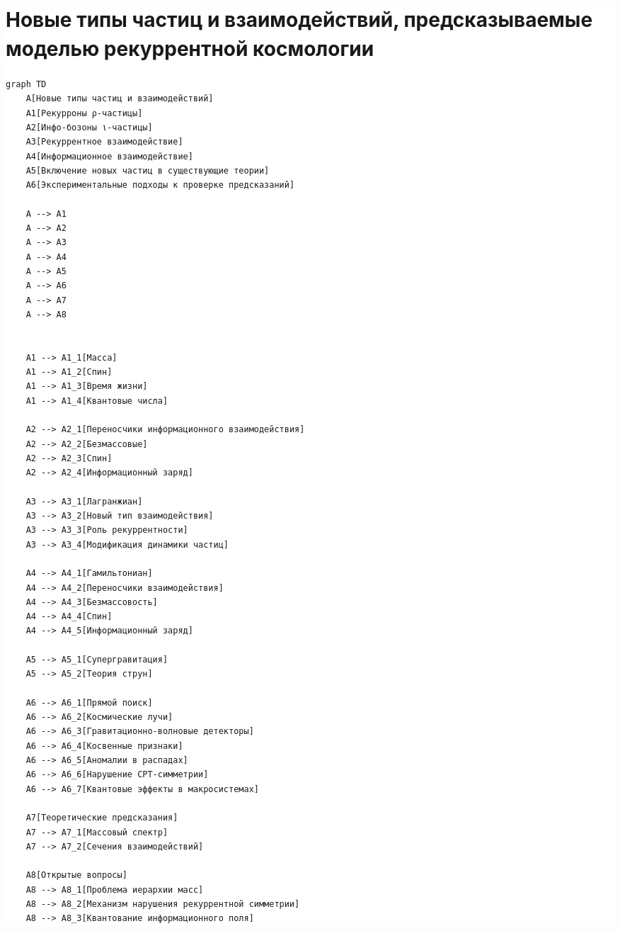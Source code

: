 # Новые типы частиц и взаимодействий, предсказываемые моделью рекуррентной космологии

```mermaid
graph TD
    A[Новые типы частиц и взаимодействий]
    A1[Рекурроны ρ-частицы]
    A2[Инфо-бозоны ι-частицы]
    A3[Рекуррентное взаимодействие]
    A4[Информационное взаимодействие]
    A5[Включение новых частиц в существующие теории]
    A6[Экспериментальные подходы к проверке предсказаний]

    A --> A1
    A --> A2
    A --> A3
    A --> A4
    A --> A5
    A --> A6
    A --> A7
    A --> A8


    A1 --> A1_1[Масса]
    A1 --> A1_2[Спин]
    A1 --> A1_3[Время жизни]
    A1 --> A1_4[Квантовые числа]

    A2 --> A2_1[Переносчики информационного взаимодействия]
    A2 --> A2_2[Безмассовые]
    A2 --> A2_3[Спин]
    A2 --> A2_4[Информационный заряд]

    A3 --> A3_1[Лагранжиан]
    A3 --> A3_2[Новый тип взаимодействия]
    A3 --> A3_3[Роль рекуррентности]
    A3 --> A3_4[Модификация динамики частиц]

    A4 --> A4_1[Гамильтониан]
    A4 --> A4_2[Переносчики взаимодействия]
    A4 --> A4_3[Безмассовость]
    A4 --> A4_4[Спин]
    A4 --> A4_5[Информационный заряд]

    A5 --> A5_1[Супергравитация]
    A5 --> A5_2[Теория струн]

    A6 --> A6_1[Прямой поиск]
    A6 --> A6_2[Космические лучи]
    A6 --> A6_3[Гравитационно-волновые детекторы]
    A6 --> A6_4[Косвенные признаки]
    A6 --> A6_5[Аномалии в распадах]
    A6 --> A6_6[Нарушение CPT-симметрии]
    A6 --> A6_7[Квантовые эффекты в макросистемах]

    A7[Теоретические предсказания]
    A7 --> A7_1[Массовый спектр]
    A7 --> A7_2[Сечения взаимодействий]

    A8[Открытые вопросы]
    A8 --> A8_1[Проблема иерархии масс]
    A8 --> A8_2[Механизм нарушения рекуррентной симметрии]
    A8 --> A8_3[Квантование информационного поля]
```
